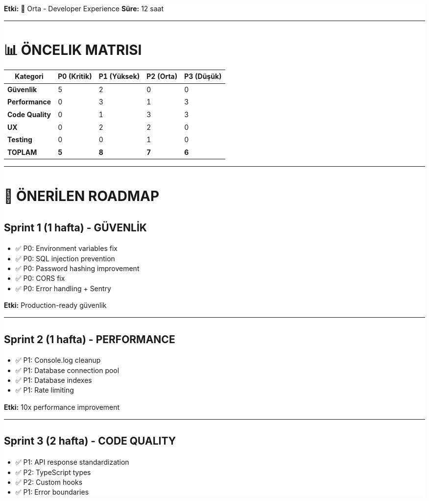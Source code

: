 **Etki:** 🔵 Orta - Developer Experience
**Süre:** 12 saat

---

# 📊 ÖNCELIK MATRISI

| Kategori | P0 (Kritik) | P1 (Yüksek) | P2 (Orta) | P3 (Düşük) |
|----------|-------------|-------------|-----------|------------|
| **Güvenlik** | 5 | 2 | 0 | 0 |
| **Performance** | 0 | 3 | 1 | 3 |
| **Code Quality** | 0 | 1 | 3 | 3 |
| **UX** | 0 | 2 | 2 | 0 |
| **Testing** | 0 | 0 | 1 | 0 |
| **TOPLAM** | **5** | **8** | **7** | **6** |

---

# 🎯 ÖNERİLEN ROADMAP

## Sprint 1 (1 hafta) - GÜVENLİK
- ✅ P0: Environment variables fix
- ✅ P0: SQL injection prevention
- ✅ P0: Password hashing improvement
- ✅ P0: CORS fix
- ✅ P0: Error handling + Sentry

**Etki:** Production-ready güvenlik

---

## Sprint 2 (1 hafta) - PERFORMANCE
- ✅ P1: Console.log cleanup
- ✅ P1: Database connection pool
- ✅ P1: Database indexes
- ✅ P1: Rate limiting

**Etki:** 10x performance improvement

---

## Sprint 3 (2 hafta) - CODE QUALITY
- ✅ P1: API response standardization
- ✅ P2: TypeScript types
- ✅ P2: Custom hooks
- ✅ P1: Error boundaries
